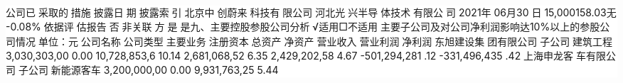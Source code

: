 公司已
采取的
措施
披露日
期
披露索
引
北京中
创蔚来
科技有
限公司
河北光
兴半导
体技术
有限公
司
2021年
06月30
日
15,000158.03无
-0.08%
依据评
估报告
否
非关联
方
是
是九、主要控股参股公司分析
√适用□不适用
主要子公司及对公司净利润影响达10%以上的参股公司情况
单位：元
公司名称
公司类型
主要业务
注册资本
总资产
净资产
营业收入
营业利润
净利润
东旭建设集
团有限公司
子公司
建筑工程
3,030,303,00
0.00
10,728,853,6
10.14
2,681,068,52
6.35
2,429,202,58
4.67
-501,294,281
.12
-331,496,435
.42
上海申龙客
车有限公司
子公司
新能源客车
3,200,000,00
0.00
9,931,763,25
5.44